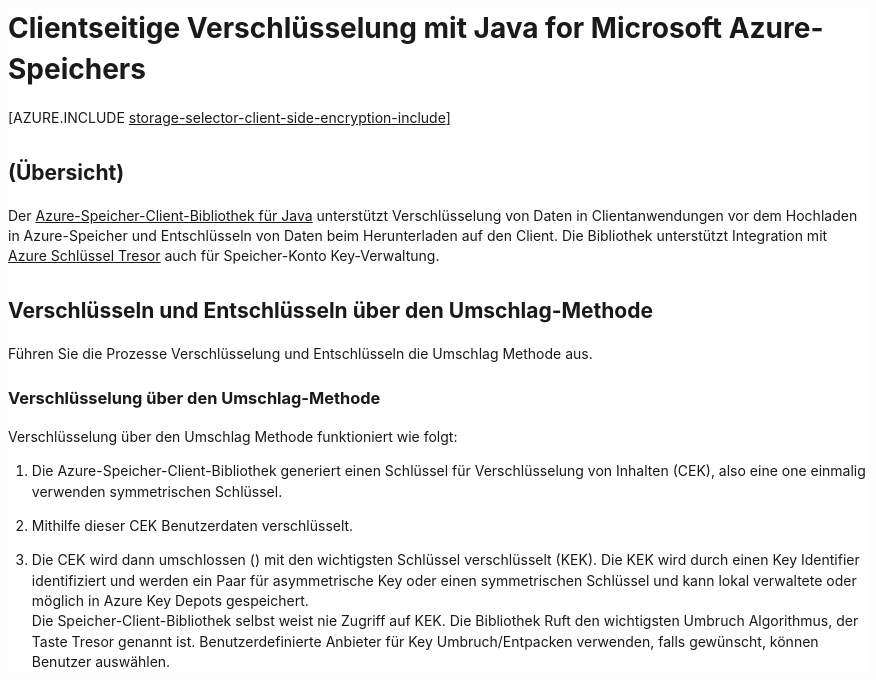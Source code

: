 <properties
    pageTitle="Clientseitige Verschlüsselung mit Java für Microsoft Azure-Speicher | Microsoft Azure"
    description="Der Azure-Speicher Client-Bibliothek für Java unterstützt clientseitige Verschlüsselung und Integration in Azure-Taste Tresor für maximale Sicherheit für Ihre Applikationen Azure-Speicher."
    services="storage"
    documentationCenter="java"
    authors="dineshmurthy"
    manager="jahogg"
    editor="tysonn"/>

<tags
    ms.service="storage"
    ms.workload="storage"
    ms.tgt_pltfrm="na"
    ms.devlang="na"
    ms.topic="article"
    ms.date="10/18/2016"
    ms.author="dineshm"/>


# <a name="client-side-encryption-with-java-for-microsoft-azure-storage"></a>Clientseitige Verschlüsselung mit Java for Microsoft Azure-Speichers   

[AZURE.INCLUDE [storage-selector-client-side-encryption-include](../../includes/storage-selector-client-side-encryption-include.md)]

## <a name="overview"></a>(Übersicht)  

Der [Azure-Speicher-Client-Bibliothek für Java](http://mvnrepository.com/artifact/com.microsoft.azure/azure-storage) unterstützt Verschlüsselung von Daten in Clientanwendungen vor dem Hochladen in Azure-Speicher und Entschlüsseln von Daten beim Herunterladen auf den Client. Die Bibliothek unterstützt Integration mit [Azure Schlüssel Tresor](https://azure.microsoft.com/services/key-vault/) auch für Speicher-Konto Key-Verwaltung.

## <a name="encryption-and-decryption-via-the-envelope-technique"></a>Verschlüsseln und Entschlüsseln über den Umschlag-Methode    
Führen Sie die Prozesse Verschlüsselung und Entschlüsseln die Umschlag Methode aus.  

### <a name="encryption-via-the-envelope-technique"></a>Verschlüsselung über den Umschlag-Methode  
Verschlüsselung über den Umschlag Methode funktioniert wie folgt:  

1.  Die Azure-Speicher-Client-Bibliothek generiert einen Schlüssel für Verschlüsselung von Inhalten (CEK), also eine one einmalig verwenden symmetrischen Schlüssel.  

2.  Mithilfe dieser CEK Benutzerdaten verschlüsselt.   

3.  Die CEK wird dann umschlossen () mit den wichtigsten Schlüssel verschlüsselt (KEK). Die KEK wird durch einen Key Identifier identifiziert und werden ein Paar für asymmetrische Key oder einen symmetrischen Schlüssel und kann lokal verwaltete oder möglich in Azure Key Depots gespeichert.  
Die Speicher-Client-Bibliothek selbst weist nie Zugriff auf KEK. Die Bibliothek Ruft den wichtigsten Umbruch Algorithmus, der Taste Tresor genannt ist. Benutzerdefinierte Anbieter für Key Umbruch/Entpacken verwenden, falls gewünscht, können Benutzer auswählen.  
